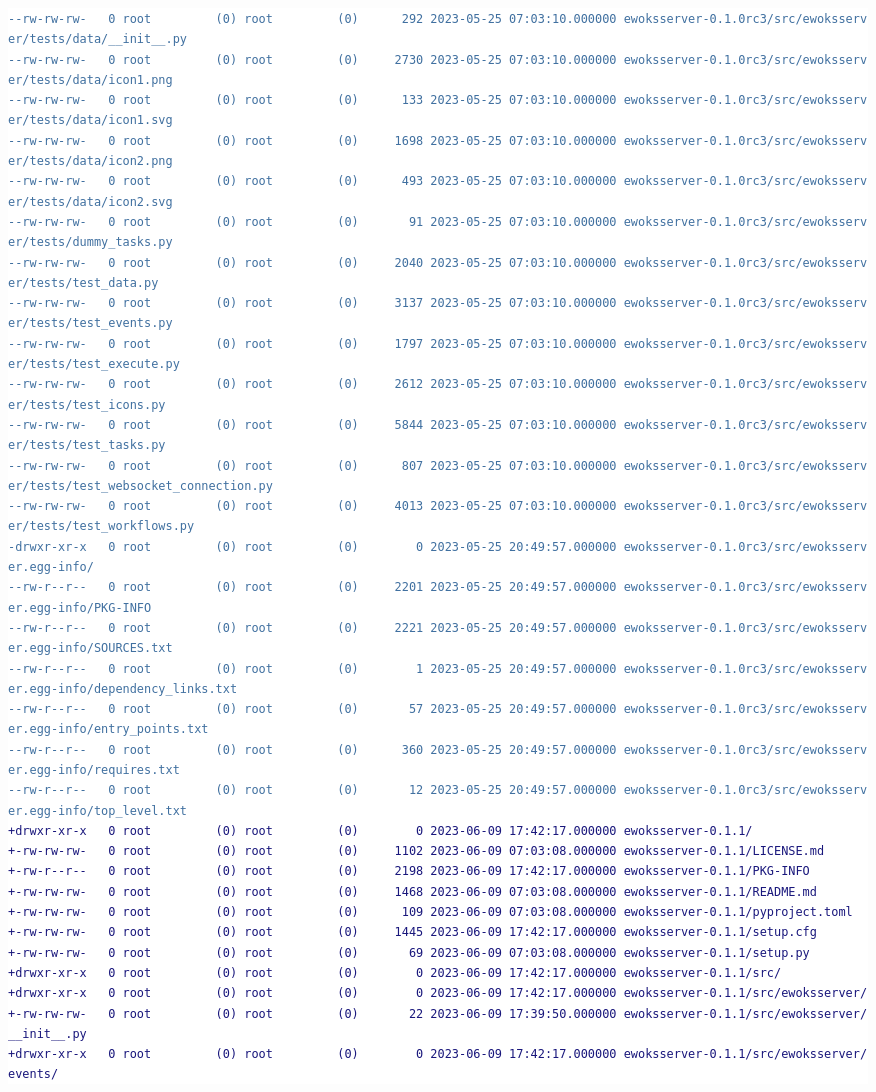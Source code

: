 ```diff
--rw-rw-rw-   0 root         (0) root         (0)      292 2023-05-25 07:03:10.000000 ewoksserver-0.1.0rc3/src/ewoksserver/tests/data/__init__.py
--rw-rw-rw-   0 root         (0) root         (0)     2730 2023-05-25 07:03:10.000000 ewoksserver-0.1.0rc3/src/ewoksserver/tests/data/icon1.png
--rw-rw-rw-   0 root         (0) root         (0)      133 2023-05-25 07:03:10.000000 ewoksserver-0.1.0rc3/src/ewoksserver/tests/data/icon1.svg
--rw-rw-rw-   0 root         (0) root         (0)     1698 2023-05-25 07:03:10.000000 ewoksserver-0.1.0rc3/src/ewoksserver/tests/data/icon2.png
--rw-rw-rw-   0 root         (0) root         (0)      493 2023-05-25 07:03:10.000000 ewoksserver-0.1.0rc3/src/ewoksserver/tests/data/icon2.svg
--rw-rw-rw-   0 root         (0) root         (0)       91 2023-05-25 07:03:10.000000 ewoksserver-0.1.0rc3/src/ewoksserver/tests/dummy_tasks.py
--rw-rw-rw-   0 root         (0) root         (0)     2040 2023-05-25 07:03:10.000000 ewoksserver-0.1.0rc3/src/ewoksserver/tests/test_data.py
--rw-rw-rw-   0 root         (0) root         (0)     3137 2023-05-25 07:03:10.000000 ewoksserver-0.1.0rc3/src/ewoksserver/tests/test_events.py
--rw-rw-rw-   0 root         (0) root         (0)     1797 2023-05-25 07:03:10.000000 ewoksserver-0.1.0rc3/src/ewoksserver/tests/test_execute.py
--rw-rw-rw-   0 root         (0) root         (0)     2612 2023-05-25 07:03:10.000000 ewoksserver-0.1.0rc3/src/ewoksserver/tests/test_icons.py
--rw-rw-rw-   0 root         (0) root         (0)     5844 2023-05-25 07:03:10.000000 ewoksserver-0.1.0rc3/src/ewoksserver/tests/test_tasks.py
--rw-rw-rw-   0 root         (0) root         (0)      807 2023-05-25 07:03:10.000000 ewoksserver-0.1.0rc3/src/ewoksserver/tests/test_websocket_connection.py
--rw-rw-rw-   0 root         (0) root         (0)     4013 2023-05-25 07:03:10.000000 ewoksserver-0.1.0rc3/src/ewoksserver/tests/test_workflows.py
-drwxr-xr-x   0 root         (0) root         (0)        0 2023-05-25 20:49:57.000000 ewoksserver-0.1.0rc3/src/ewoksserver.egg-info/
--rw-r--r--   0 root         (0) root         (0)     2201 2023-05-25 20:49:57.000000 ewoksserver-0.1.0rc3/src/ewoksserver.egg-info/PKG-INFO
--rw-r--r--   0 root         (0) root         (0)     2221 2023-05-25 20:49:57.000000 ewoksserver-0.1.0rc3/src/ewoksserver.egg-info/SOURCES.txt
--rw-r--r--   0 root         (0) root         (0)        1 2023-05-25 20:49:57.000000 ewoksserver-0.1.0rc3/src/ewoksserver.egg-info/dependency_links.txt
--rw-r--r--   0 root         (0) root         (0)       57 2023-05-25 20:49:57.000000 ewoksserver-0.1.0rc3/src/ewoksserver.egg-info/entry_points.txt
--rw-r--r--   0 root         (0) root         (0)      360 2023-05-25 20:49:57.000000 ewoksserver-0.1.0rc3/src/ewoksserver.egg-info/requires.txt
--rw-r--r--   0 root         (0) root         (0)       12 2023-05-25 20:49:57.000000 ewoksserver-0.1.0rc3/src/ewoksserver.egg-info/top_level.txt
+drwxr-xr-x   0 root         (0) root         (0)        0 2023-06-09 17:42:17.000000 ewoksserver-0.1.1/
+-rw-rw-rw-   0 root         (0) root         (0)     1102 2023-06-09 07:03:08.000000 ewoksserver-0.1.1/LICENSE.md
+-rw-r--r--   0 root         (0) root         (0)     2198 2023-06-09 17:42:17.000000 ewoksserver-0.1.1/PKG-INFO
+-rw-rw-rw-   0 root         (0) root         (0)     1468 2023-06-09 07:03:08.000000 ewoksserver-0.1.1/README.md
+-rw-rw-rw-   0 root         (0) root         (0)      109 2023-06-09 07:03:08.000000 ewoksserver-0.1.1/pyproject.toml
+-rw-rw-rw-   0 root         (0) root         (0)     1445 2023-06-09 17:42:17.000000 ewoksserver-0.1.1/setup.cfg
+-rw-rw-rw-   0 root         (0) root         (0)       69 2023-06-09 07:03:08.000000 ewoksserver-0.1.1/setup.py
+drwxr-xr-x   0 root         (0) root         (0)        0 2023-06-09 17:42:17.000000 ewoksserver-0.1.1/src/
+drwxr-xr-x   0 root         (0) root         (0)        0 2023-06-09 17:42:17.000000 ewoksserver-0.1.1/src/ewoksserver/
+-rw-rw-rw-   0 root         (0) root         (0)       22 2023-06-09 17:39:50.000000 ewoksserver-0.1.1/src/ewoksserver/__init__.py
+drwxr-xr-x   0 root         (0) root         (0)        0 2023-06-09 17:42:17.000000 ewoksserver-0.1.1/src/ewoksserver/events/
```